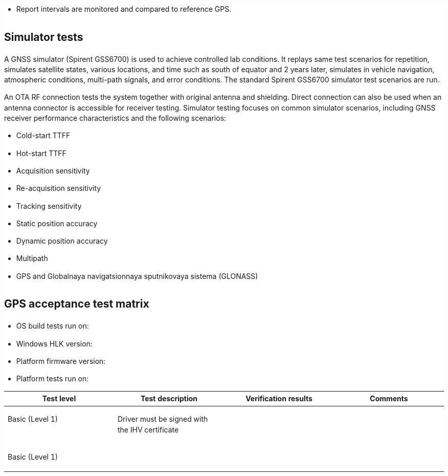-   Report intervals are monitored and compared to reference GPS.

## <span id="simtests"></span><span id="SIMTESTS"></span>Simulator tests


A GNSS simulator (Spirent GSS6700) is used to achieve controlled lab conditions. It replays same test scenarios for repetition, simulates satellite states, various locations, and time such as south of equator and 2 years later, simulates in vehicle navigation, atmospheric conditions, multi-path signals, and error conditions. The standard Spirent GSS6700 simulator test scenarios are run.

An OTA RF connection tests the system together with original antenna and shielding. Direct connection can also be used when an antenna connector is accessible for receiver testing. Simulator testing focuses on common simulator scenarios, including GNSS receiver performance characteristics and the following scenarios:

-   Cold-start TTFF

-   Hot-start TTFF

-   Acquisition sensitivity

-   Re-acquisition sensitivity

-   Tracking sensitivity

-   Static position accuracy

-   Dynamic position accuracy

-   Multipath

-   GPS and Globalnaya navigatsionnaya sputnikovaya sistema (GLONASS)

## <span id="matrix"></span><span id="MATRIX"></span>GPS acceptance test matrix


-   OS build tests run on:

-   Windows HLK version:

-   Platform firmware version:

-   Platform tests run on:

<table>
<colgroup>
<col width="25%" />
<col width="25%" />
<col width="25%" />
<col width="25%" />
</colgroup>
<thead>
<tr class="header">
<th>Test level</th>
<th>Test description</th>
<th>Verification results</th>
<th>Comments</th>
</tr>
</thead>
<tbody>
<tr class="odd">
<td><p>Basic (Level 1)</p></td>
<td><p>Driver must be signed with the IHV certificate</p></td>
<td><p></p></td>
<td><p></p></td>
</tr>
<tr class="even">
<td><p>Basic (Level 1)</p></td>